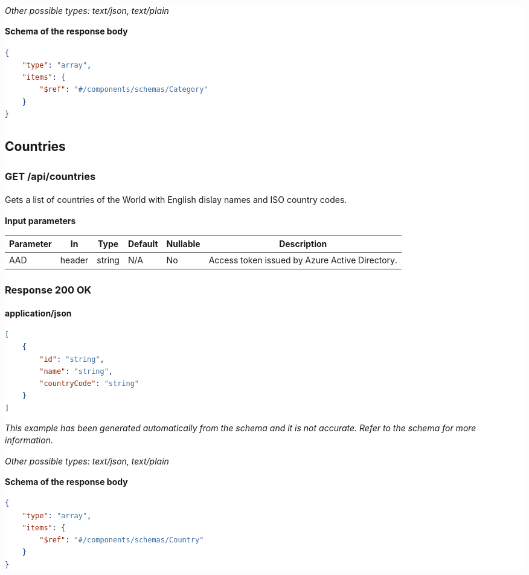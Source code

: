 _Other possible types: text/json, text/plain_

**Schema of the response body**

```json
{
    "type": "array",
    "items": {
        "$ref": "#/components/schemas/Category"
    }
}
```



## Countries



### GET /api/countries
Gets a list of countries of the World with English dislay names and ISO country
codes.

**Input parameters**

| Parameter | In     | Type   | Default | Nullable | Description                                    |
| --------- | ------ | ------ | ------- | -------- | ---------------------------------------------- |
| AAD       | header | string | N/A     | No       | Access token issued by Azure Active Directory. |

### Response 200 OK

**application/json**

```json
[
    {
        "id": "string",
        "name": "string",
        "countryCode": "string"
    }
]
```
_This example has been generated automatically from the schema and it is not
accurate. Refer to the schema for more information._

_Other possible types: text/json, text/plain_

**Schema of the response body**

```json
{
    "type": "array",
    "items": {
        "$ref": "#/components/schemas/Country"
    }
}
```
